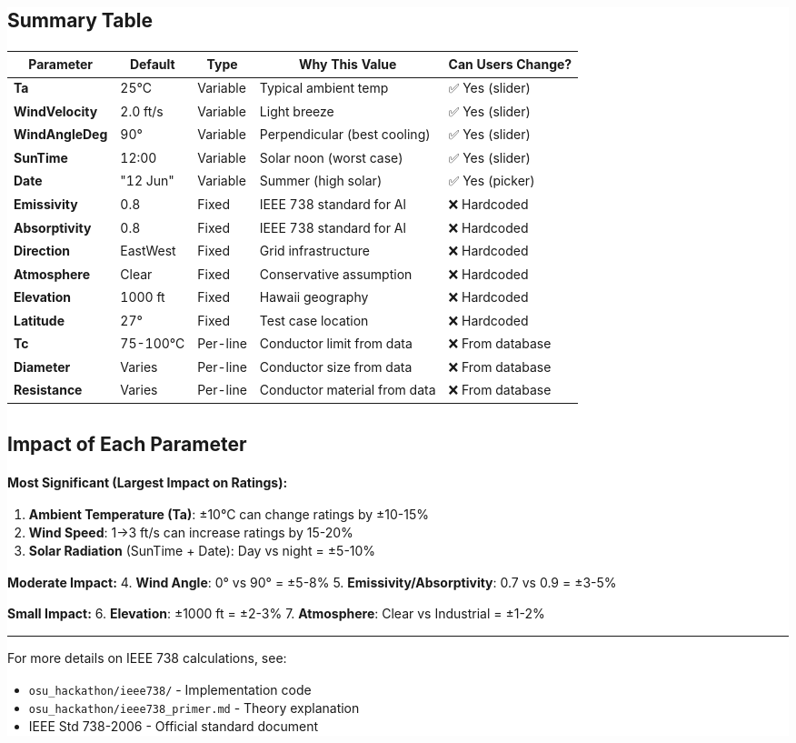 ## Summary Table

| Parameter | Default | Type | Why This Value | Can Users Change? |
|-----------|---------|------|----------------|-------------------|
| **Ta** | 25°C | Variable | Typical ambient temp | ✅ Yes (slider) |
| **WindVelocity** | 2.0 ft/s | Variable | Light breeze | ✅ Yes (slider) |
| **WindAngleDeg** | 90° | Variable | Perpendicular (best cooling) | ✅ Yes (slider) |
| **SunTime** | 12:00 | Variable | Solar noon (worst case) | ✅ Yes (slider) |
| **Date** | "12 Jun" | Variable | Summer (high solar) | ✅ Yes (picker) |
| **Emissivity** | 0.8 | Fixed | IEEE 738 standard for Al | ❌ Hardcoded |
| **Absorptivity** | 0.8 | Fixed | IEEE 738 standard for Al | ❌ Hardcoded |
| **Direction** | EastWest | Fixed | Grid infrastructure | ❌ Hardcoded |
| **Atmosphere** | Clear | Fixed | Conservative assumption | ❌ Hardcoded |
| **Elevation** | 1000 ft | Fixed | Hawaii geography | ❌ Hardcoded |
| **Latitude** | 27° | Fixed | Test case location | ❌ Hardcoded |
| **Tc** | 75-100°C | Per-line | Conductor limit from data | ❌ From database |
| **Diameter** | Varies | Per-line | Conductor size from data | ❌ From database |
| **Resistance** | Varies | Per-line | Conductor material from data | ❌ From database |

## Impact of Each Parameter

**Most Significant (Largest Impact on Ratings):**
1. **Ambient Temperature (Ta)**: ±10°C can change ratings by ±10-15%
2. **Wind Speed**: 1→3 ft/s can increase ratings by 15-20%
3. **Solar Radiation** (SunTime + Date): Day vs night = ±5-10%

**Moderate Impact:**
4. **Wind Angle**: 0° vs 90° = ±5-8%
5. **Emissivity/Absorptivity**: 0.7 vs 0.9 = ±3-5%

**Small Impact:**
6. **Elevation**: ±1000 ft = ±2-3%
7. **Atmosphere**: Clear vs Industrial = ±1-2%

---

For more details on IEEE 738 calculations, see:
- `osu_hackathon/ieee738/` - Implementation code
- `osu_hackathon/ieee738_primer.md` - Theory explanation
- IEEE Std 738-2006 - Official standard document
